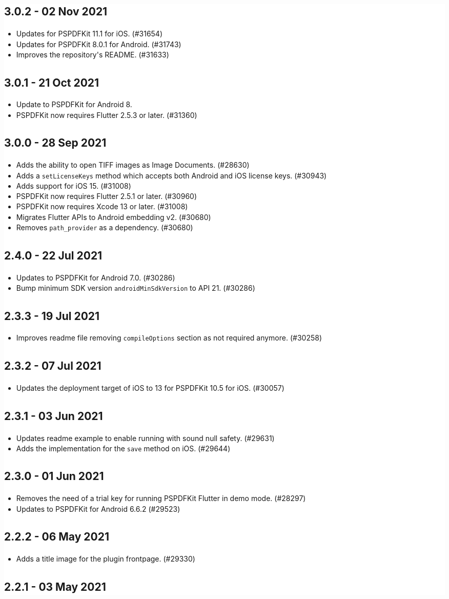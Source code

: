 ## 3.0.2 - 02 Nov 2021

- Updates for PSPDFKit 11.1 for iOS. (#31654)
- Updates for PSPDFKit 8.0.1 for Android. (#31743)
- Improves the repository's README. (#31633)

## 3.0.1 - 21 Oct 2021

- Update to PSPDFKit for Android 8.
- PSPDFKit now requires Flutter 2.5.3 or later. (#31360)

## 3.0.0 - 28 Sep 2021

- Adds the ability to open TIFF images as Image Documents. (#28630)
- Adds a `setLicenseKeys` method which accepts both Android and iOS license keys. (#30943)
- Adds support for iOS 15. (#31008)
- PSPDFKit now requires Flutter 2.5.1 or later. (#30960)
- PSPDFKit now requires Xcode 13 or later. (#31008)
- Migrates Flutter APIs to Android embedding v2. (#30680)
- Removes `path_provider` as a dependency. (#30680)

## 2.4.0 - 22 Jul 2021

- Updates to PSPDFKit for Android 7.0. (#30286)
- Bump minimum SDK version `androidMinSdkVersion` to API 21. (#30286)

## 2.3.3 - 19 Jul 2021

- Improves readme file removing `compileOptions` section as not required anymore. (#30258)

## 2.3.2 - 07 Jul 2021

- Updates the deployment target of iOS to 13 for PSPDFKit 10.5 for iOS. (#30057)

## 2.3.1 - 03 Jun 2021

- Updates readme example to enable running with sound null safety. (#29631)
- Adds the implementation for the `save` method on iOS. (#29644)

## 2.3.0 - 01 Jun 2021

- Removes the need of a trial key for running PSPDFKit Flutter in demo mode. (#28297)
- Updates to PSPDFKit for Android 6.6.2 (#29523)

## 2.2.2 - 06 May 2021

- Adds a title image for the plugin frontpage. (#29330)

## 2.2.1 - 03 May 2021
